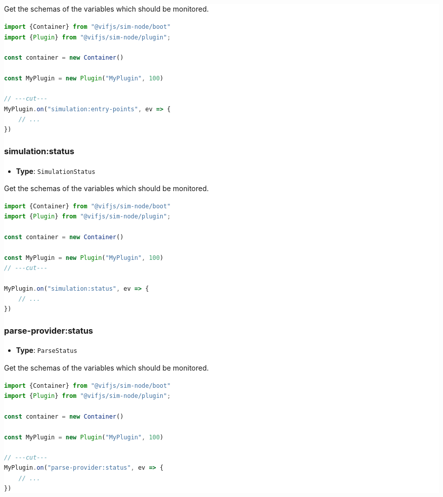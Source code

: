 Get the schemas of the variables which should be monitored.

```ts twoslash
import {Container} from "@vifjs/sim-node/boot"
import {Plugin} from "@vifjs/sim-node/plugin";

const container = new Container()

const MyPlugin = new Plugin("MyPlugin", 100)

// ---cut---
MyPlugin.on("simulation:entry-points", ev => {
    // ...
})
```

### simulation:status

- **Type**: `SimulationStatus`

Get the schemas of the variables which should be monitored.

```ts twoslash
import {Container} from "@vifjs/sim-node/boot"
import {Plugin} from "@vifjs/sim-node/plugin";

const container = new Container()

const MyPlugin = new Plugin("MyPlugin", 100)
// ---cut---

MyPlugin.on("simulation:status", ev => {
    // ...
})
```

### parse-provider:status

- **Type**: `ParseStatus`

Get the schemas of the variables which should be monitored.

```ts twoslash
import {Container} from "@vifjs/sim-node/boot"
import {Plugin} from "@vifjs/sim-node/plugin";

const container = new Container()

const MyPlugin = new Plugin("MyPlugin", 100)

// ---cut---
MyPlugin.on("parse-provider:status", ev => {
    // ...
})
```
